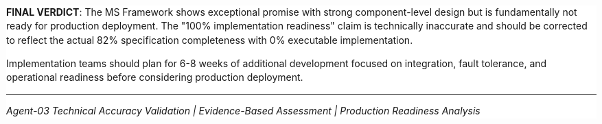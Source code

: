 **FINAL VERDICT**: The MS Framework shows exceptional promise with strong component-level design but is fundamentally not ready for production deployment. The "100% implementation readiness" claim is technically inaccurate and should be corrected to reflect the actual 82% specification completeness with 0% executable implementation.

Implementation teams should plan for 6-8 weeks of additional development focused on integration, fault tolerance, and operational readiness before considering production deployment.

---
*Agent-03 Technical Accuracy Validation | Evidence-Based Assessment | Production Readiness Analysis*